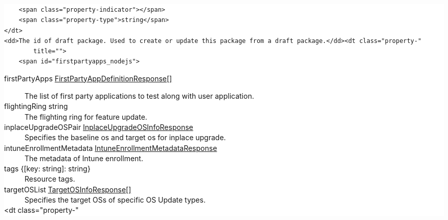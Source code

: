         <span class="property-indicator"></span>
        <span class="property-type">string</span>
    </dt>
    <dd>The id of draft package. Used to create or update this package from a draft package.</dd><dt class="property-"
            title="">
        <span id="firstpartyapps_nodejs">
<a data-swiftype-name="resource-property" data-swiftype-type="text" href="#firstpartyapps_nodejs" style="color: inherit; text-decoration: inherit;">first<wbr>Party<wbr>Apps</a>
</span>
        <span class="property-indicator"></span>
        <span class="property-type"><a href="#firstpartyappdefinitionresponse">First<wbr>Party<wbr>App<wbr>Definition<wbr>Response[]</a></span>
    </dt>
    <dd>The list of first party applications to test along with user application.</dd><dt class="property-"
            title="">
        <span id="flightingring_nodejs">
<a data-swiftype-name="resource-property" data-swiftype-type="text" href="#flightingring_nodejs" style="color: inherit; text-decoration: inherit;">flighting<wbr>Ring</a>
</span>
        <span class="property-indicator"></span>
        <span class="property-type">string</span>
    </dt>
    <dd>The flighting ring for feature update.</dd><dt class="property-"
            title="">
        <span id="inplaceupgradeospair_nodejs">
<a data-swiftype-name="resource-property" data-swiftype-type="text" href="#inplaceupgradeospair_nodejs" style="color: inherit; text-decoration: inherit;">inplace<wbr>Upgrade<wbr>OSPair</a>
</span>
        <span class="property-indicator"></span>
        <span class="property-type"><a href="#inplaceupgradeosinforesponse">Inplace<wbr>Upgrade<wbr>OSInfo<wbr>Response</a></span>
    </dt>
    <dd>Specifies the baseline os and target os for inplace upgrade.</dd><dt class="property-"
            title="">
        <span id="intuneenrollmentmetadata_nodejs">
<a data-swiftype-name="resource-property" data-swiftype-type="text" href="#intuneenrollmentmetadata_nodejs" style="color: inherit; text-decoration: inherit;">intune<wbr>Enrollment<wbr>Metadata</a>
</span>
        <span class="property-indicator"></span>
        <span class="property-type"><a href="#intuneenrollmentmetadataresponse">Intune<wbr>Enrollment<wbr>Metadata<wbr>Response</a></span>
    </dt>
    <dd>The metadata of Intune enrollment.</dd><dt class="property-"
            title="">
        <span id="tags_nodejs">
<a data-swiftype-name="resource-property" data-swiftype-type="text" href="#tags_nodejs" style="color: inherit; text-decoration: inherit;">tags</a>
</span>
        <span class="property-indicator"></span>
        <span class="property-type">{[key: string]: string}</span>
    </dt>
    <dd>Resource tags.</dd><dt class="property-"
            title="">
        <span id="targetoslist_nodejs">
<a data-swiftype-name="resource-property" data-swiftype-type="text" href="#targetoslist_nodejs" style="color: inherit; text-decoration: inherit;">target<wbr>OSList</a>
</span>
        <span class="property-indicator"></span>
        <span class="property-type"><a href="#targetosinforesponse">Target<wbr>OSInfo<wbr>Response[]</a></span>
    </dt>
    <dd>Specifies the target OSs of specific OS Update types.</dd><dt class="property-"
